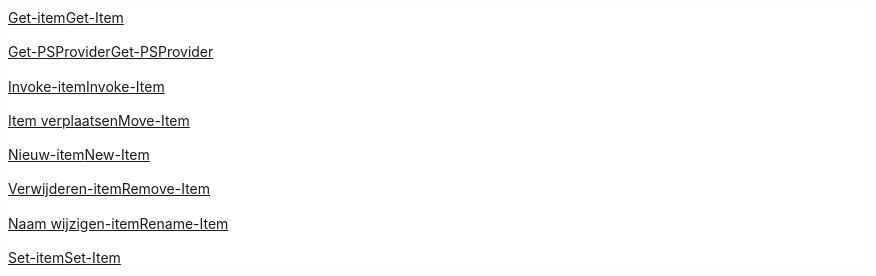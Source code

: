 [<span data-ttu-id="781b3-250">Get-item</span><span class="sxs-lookup"><span data-stu-id="781b3-250">Get-Item</span></span>](Get-Item.md)

[<span data-ttu-id="781b3-251">Get-PSProvider</span><span class="sxs-lookup"><span data-stu-id="781b3-251">Get-PSProvider</span></span>](Get-PSProvider.md)

[<span data-ttu-id="781b3-252">Invoke-item</span><span class="sxs-lookup"><span data-stu-id="781b3-252">Invoke-Item</span></span>](Invoke-Item.md)

[<span data-ttu-id="781b3-253">Item verplaatsen</span><span class="sxs-lookup"><span data-stu-id="781b3-253">Move-Item</span></span>](Move-Item.md)

[<span data-ttu-id="781b3-254">Nieuw-item</span><span class="sxs-lookup"><span data-stu-id="781b3-254">New-Item</span></span>](New-Item.md)

[<span data-ttu-id="781b3-255">Verwijderen-item</span><span class="sxs-lookup"><span data-stu-id="781b3-255">Remove-Item</span></span>](Remove-Item.md)

[<span data-ttu-id="781b3-256">Naam wijzigen-item</span><span class="sxs-lookup"><span data-stu-id="781b3-256">Rename-Item</span></span>](Rename-Item.md)

[<span data-ttu-id="781b3-257">Set-item</span><span class="sxs-lookup"><span data-stu-id="781b3-257">Set-Item</span></span>](Set-Item.md)

